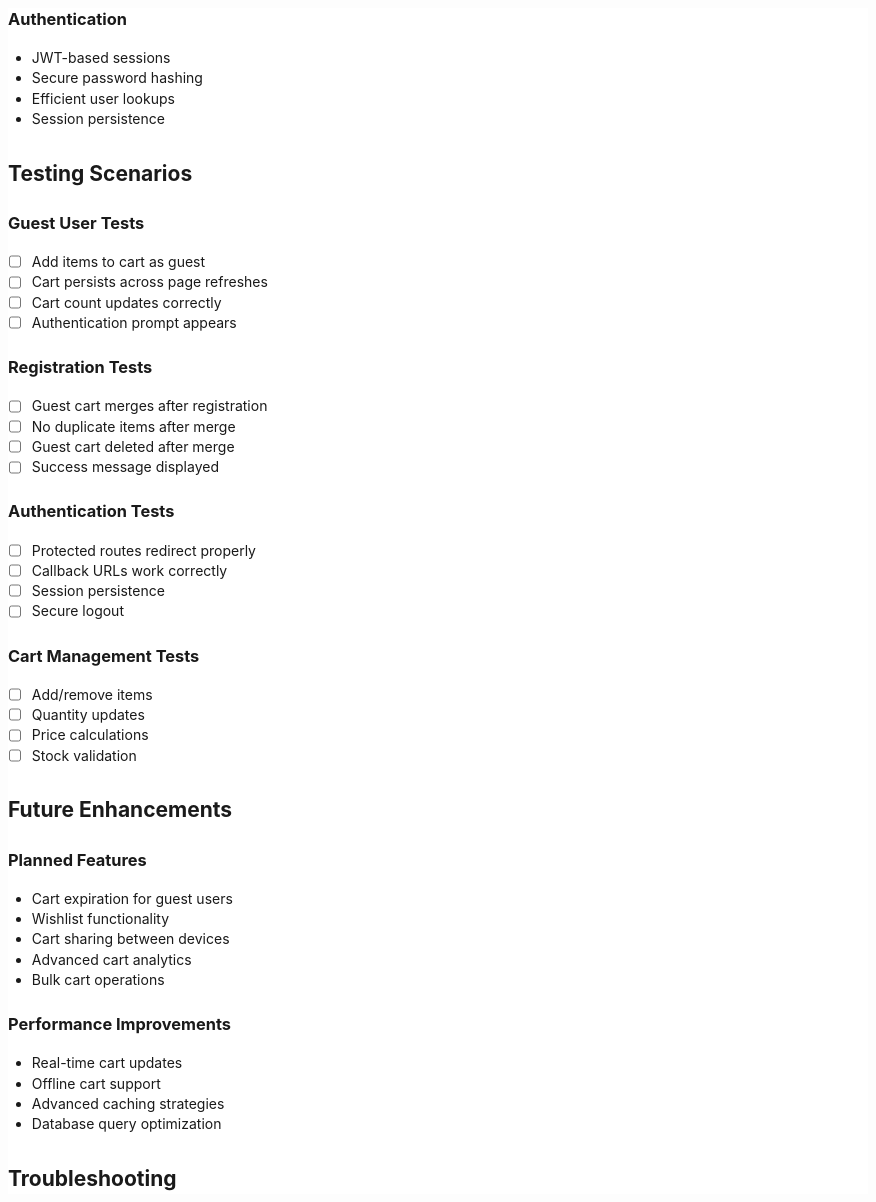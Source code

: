### Authentication
- JWT-based sessions
- Secure password hashing
- Efficient user lookups
- Session persistence

## Testing Scenarios

### Guest User Tests
- [ ] Add items to cart as guest
- [ ] Cart persists across page refreshes
- [ ] Cart count updates correctly
- [ ] Authentication prompt appears

### Registration Tests
- [ ] Guest cart merges after registration
- [ ] No duplicate items after merge
- [ ] Guest cart deleted after merge
- [ ] Success message displayed

### Authentication Tests
- [ ] Protected routes redirect properly
- [ ] Callback URLs work correctly
- [ ] Session persistence
- [ ] Secure logout

### Cart Management Tests
- [ ] Add/remove items
- [ ] Quantity updates
- [ ] Price calculations
- [ ] Stock validation

## Future Enhancements

### Planned Features
- Cart expiration for guest users
- Wishlist functionality
- Cart sharing between devices
- Advanced cart analytics
- Bulk cart operations

### Performance Improvements
- Real-time cart updates
- Offline cart support
- Advanced caching strategies
- Database query optimization

## Troubleshooting
